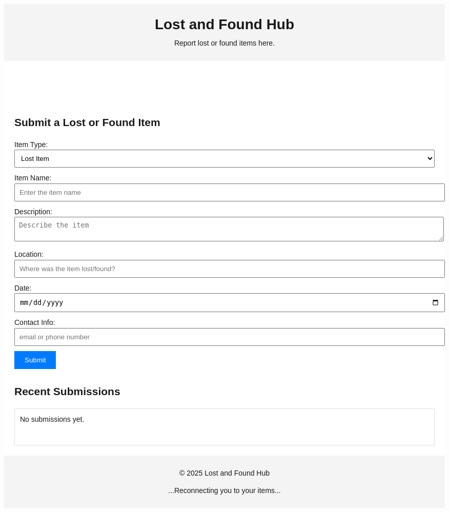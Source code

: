 <!DOCTYPE html>
<html lang="en">
<head>
  <meta charset="UTF-8">
  <meta name="viewport" content="width=device-width, initial-scale=1.0">
  <title>Lost and Found Hub</title>
</head>
<body style= "font-family: Arial, sans-serif; margin: 0; padding: 0;"    >
  <header style="background-color: #f4f4f4; padding: 20px; text-align: center;">
    <h1 style="margin: 0;">Lost and Found Hub</h1>
    <p style="margin: 5px 0;">Report lost or found items here.</p>
  </header>

  <main style="padding: 20px;">  
    <section id="submission-form" style="margin-bottom: 20px;">
      <h2>Submit a Lost or Found Item</h2>
      <form id="itemForm">
        <label for="itemType">Item Type:</label><br>
        <select id="itemType" name="itemType" required style="margin-bottom: 10px; width: 100%; padding: 8px;">
          <option value ="lost">Lost Item</option>
          <option value= "found">found Item</option>      
        </select><br>              
        <label for="itemName">Item Name:</label><br>
        <input type="text" id="itemName" placeholder="Enter the item name" name="itemName"  required style="margin-bottom: 10px; width: 100%; padding: 8px;
        ">                                                            
        <label for="description">Description:</label><br>
        <textarea id="description" name="description" placeholder="Describe the item" required style="margin-bottom: 10px; width: 100%; padding: 8px;"></textarea>                                                    
        <label for="location">Location:</label><br>
        <input type="text" id="location" name="location" placeholder="Where was the item lost/found?"  required style="margin-bottom: 10px; width: 100%; padding: 8px;">                                                           
        <label for="date">Date:</label><br>
        <input type="date" id="date" name="date" required style="margin-bottom: 10px; width: 100%; padding: 8px;">                                                             
        <label for="contact">Contact Info:</label><br>
        <input type="text" id="contact" name="contact" placeholder="email or phone number" required style="margin-bottom: 10px; width: 100%; padding: 8px;">                                                            
        <button type="submit" style="background-color: #007BFF; color: white; padding: 10px 20px; border: none; cursor: pointer;">Submit</button>
      </form>
    </section>                                                          
     <section id="submission-list" style="margin-top: 20px;">
      <h2>Recent Submissions</h2>
      <div id="submissions" style="border: 1px solid #ddd; padding: 10px; min-height: 50px;">No submissions yet.</div>
    </section>

    
  </main>

  <footer style="background-color: #f4f4f4; padding: 10px; text-align: center;">
    <p>&copy; 2025 Lost and Found Hub </p>
    <p>...Reconnecting you to your items... </p>
  </footer>
</body>
</html>
